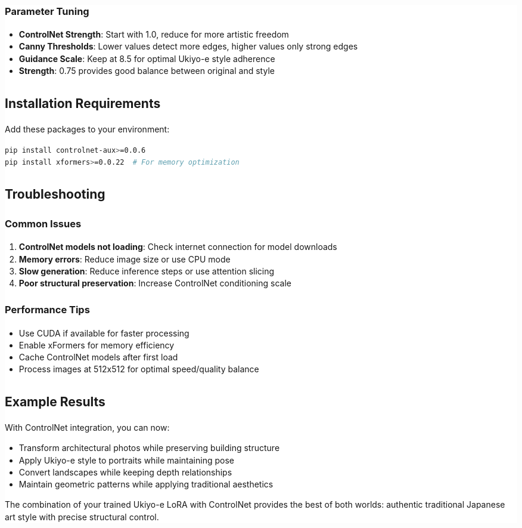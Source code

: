 ### Parameter Tuning

- **ControlNet Strength**: Start with 1.0, reduce for more artistic freedom
- **Canny Thresholds**: Lower values detect more edges, higher values only strong edges
- **Guidance Scale**: Keep at 8.5 for optimal Ukiyo-e style adherence
- **Strength**: 0.75 provides good balance between original and style

## Installation Requirements

Add these packages to your environment:

```bash
pip install controlnet-aux>=0.0.6
pip install xformers>=0.0.22  # For memory optimization
```

## Troubleshooting

### Common Issues

1. **ControlNet models not loading**: Check internet connection for model downloads
2. **Memory errors**: Reduce image size or use CPU mode
3. **Slow generation**: Reduce inference steps or use attention slicing
4. **Poor structural preservation**: Increase ControlNet conditioning scale

### Performance Tips

- Use CUDA if available for faster processing
- Enable xFormers for memory efficiency
- Cache ControlNet models after first load
- Process images at 512x512 for optimal speed/quality balance

## Example Results

With ControlNet integration, you can now:

- Transform architectural photos while preserving building structure
- Apply Ukiyo-e style to portraits while maintaining pose
- Convert landscapes while keeping depth relationships
- Maintain geometric patterns while applying traditional aesthetics

The combination of your trained Ukiyo-e LoRA with ControlNet provides the best of both worlds: authentic traditional Japanese art style with precise structural control.
